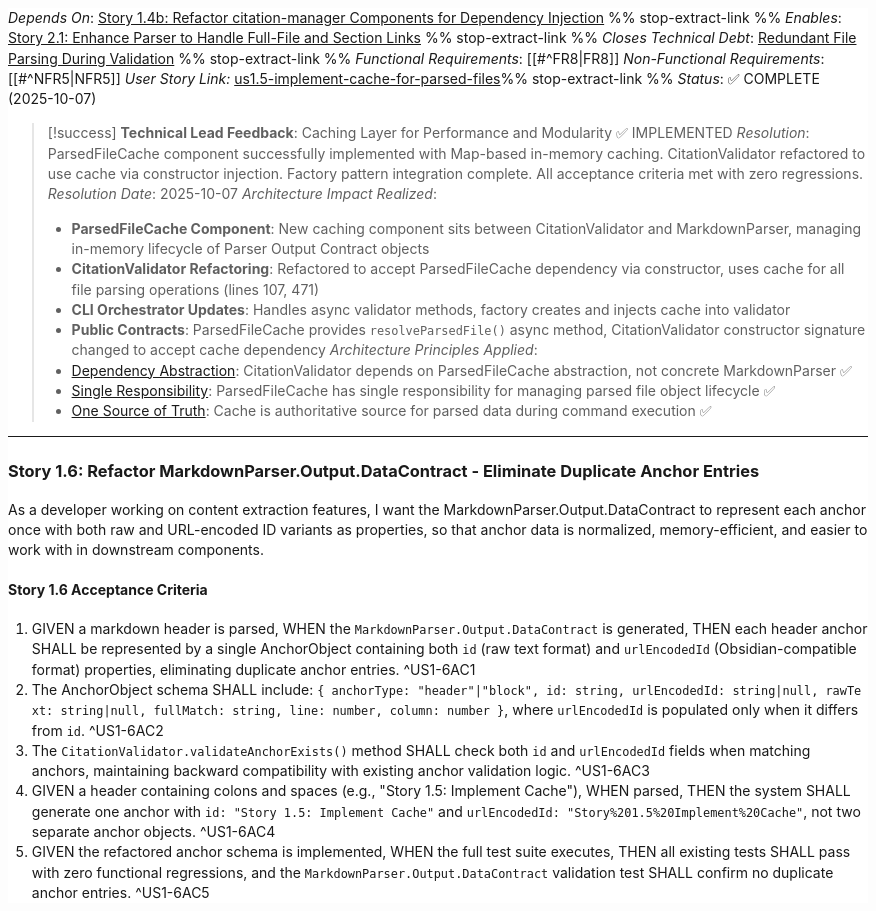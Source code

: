 _Depends On_: [Story 1.4b: Refactor citation-manager Components for Dependency Injection](#Story%201.4b%20Refactor%20citation-manager%20Components%20for%20Dependency%20Injection) %% stop-extract-link %%
_Enables_: [Story 2.1: Enhance Parser to Handle Full-File and Section Links](#Story%202.1%20Enhance%20Parser%20to%20Handle%20Full-File%20and%20Section%20Links) %% stop-extract-link %%
_Closes Technical Debt_:  [Redundant File Parsing During Validation](_archive/Content%20Aggregation%20Technical%20Debt.md#Redundant%20File%20Parsing%20During%20Validation) %% stop-extract-link %%
_Functional Requirements_: [[#^FR8|FR8]]
_Non-Functional Requirements_: [[#^NFR5|NFR5]]
_User Story Link:_ [us1.5-implement-cache-for-parsed-files](user-stories/us1.5-implement-cache-for-parsed-files/us1.5-implement-cache-for-parsed-files.md)%% stop-extract-link %%
_Status_: ✅ COMPLETE (2025-10-07)

> [!success] **Technical Lead Feedback**: Caching Layer for Performance and Modularity ✅ IMPLEMENTED
> _Resolution_: ParsedFileCache component successfully implemented with Map-based in-memory caching. CitationValidator refactored to use cache via constructor injection. Factory pattern integration complete. All acceptance criteria met with zero regressions.
> _Resolution Date_: 2025-10-07
> _Architecture Impact Realized_:
> - **ParsedFileCache Component**: New caching component sits between CitationValidator and MarkdownParser, managing in-memory lifecycle of Parser Output Contract objects
> - **CitationValidator Refactoring**: Refactored to accept ParsedFileCache dependency via constructor, uses cache for all file parsing operations (lines 107, 471)
> - **CLI Orchestrator Updates**: Handles async validator methods, factory creates and injects cache into validator
> - **Public Contracts**: ParsedFileCache provides `resolveParsedFile()` async method, CitationValidator constructor signature changed to accept cache dependency
> _Architecture Principles Applied_:
> - [Dependency Abstraction](../../../../../design-docs/Architecture%20Principles.md#^dependency-abstraction): CitationValidator depends on ParsedFileCache abstraction, not concrete MarkdownParser ✅
> - [Single Responsibility](../../../../../design-docs/Architecture%20Principles.md#^single-responsibility): ParsedFileCache has single responsibility for managing parsed file object lifecycle ✅
> - [One Source of Truth](../../../../../design-docs/Architecture%20Principles.md#^one-source-of-truth): Cache is authoritative source for parsed data during command execution ✅
---

### Story 1.6: Refactor MarkdownParser.Output.DataContract - Eliminate Duplicate Anchor Entries

As a developer working on content extraction features,
I want the MarkdownParser.Output.DataContract to represent each anchor once with both raw and URL-encoded ID variants as properties,
so that anchor data is normalized, memory-efficient, and easier to work with in downstream components.

#### Story 1.6 Acceptance Criteria
1. GIVEN a markdown header is parsed, WHEN the `MarkdownParser.Output.DataContract` is generated, THEN each header anchor SHALL be represented by a single AnchorObject containing both `id` (raw text format) and `urlEncodedId` (Obsidian-compatible format) properties, eliminating duplicate anchor entries. ^US1-6AC1
2. The AnchorObject schema SHALL include: `{ anchorType: "header"|"block", id: string, urlEncodedId: string|null, rawText: string|null, fullMatch: string, line: number, column: number }`, where `urlEncodedId` is populated only when it differs from `id`. ^US1-6AC2
3. The `CitationValidator.validateAnchorExists()` method SHALL check both `id` and `urlEncodedId` fields when matching anchors, maintaining backward compatibility with existing anchor validation logic. ^US1-6AC3
4. GIVEN a header containing colons and spaces (e.g., "Story 1.5: Implement Cache"), WHEN parsed, THEN the system SHALL generate one anchor with `id: "Story 1.5: Implement Cache"` and `urlEncodedId: "Story%201.5%20Implement%20Cache"`, not two separate anchor objects. ^US1-6AC4
5. GIVEN the refactored anchor schema is implemented, WHEN the full test suite executes, THEN all existing tests SHALL pass with zero functional regressions, and the `MarkdownParser.Output.DataContract` validation test SHALL confirm no duplicate anchor entries. ^US1-6AC5